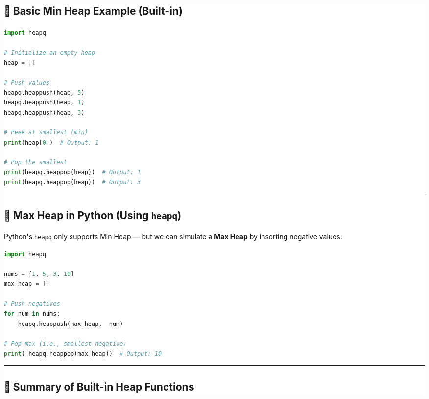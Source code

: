 ## 🔧 Basic Min Heap Example (Built-in)


```python
import heapq

# Initialize an empty heap
heap = []

# Push values
heapq.heappush(heap, 5)
heapq.heappush(heap, 1)
heapq.heappush(heap, 3)

# Peek at smallest (min)
print(heap[0])  # Output: 1

# Pop the smallest
print(heapq.heappop(heap))  # Output: 1
print(heapq.heappop(heap))  # Output: 3

```


---

## 🔄 Max Heap in Python (Using `heapq`)

Python's `heapq` only supports Min Heap — but we can simulate a **Max Heap** by inserting negative values:



```python 
import heapq

nums = [1, 5, 3, 10]
max_heap = []

# Push negatives
for num in nums:
    heapq.heappush(max_heap, -num)

# Pop max (i.e., smallest negative)
print(-heapq.heappop(max_heap))  # Output: 10

```




---

## 🧠 Summary of Built-in Heap Functions
